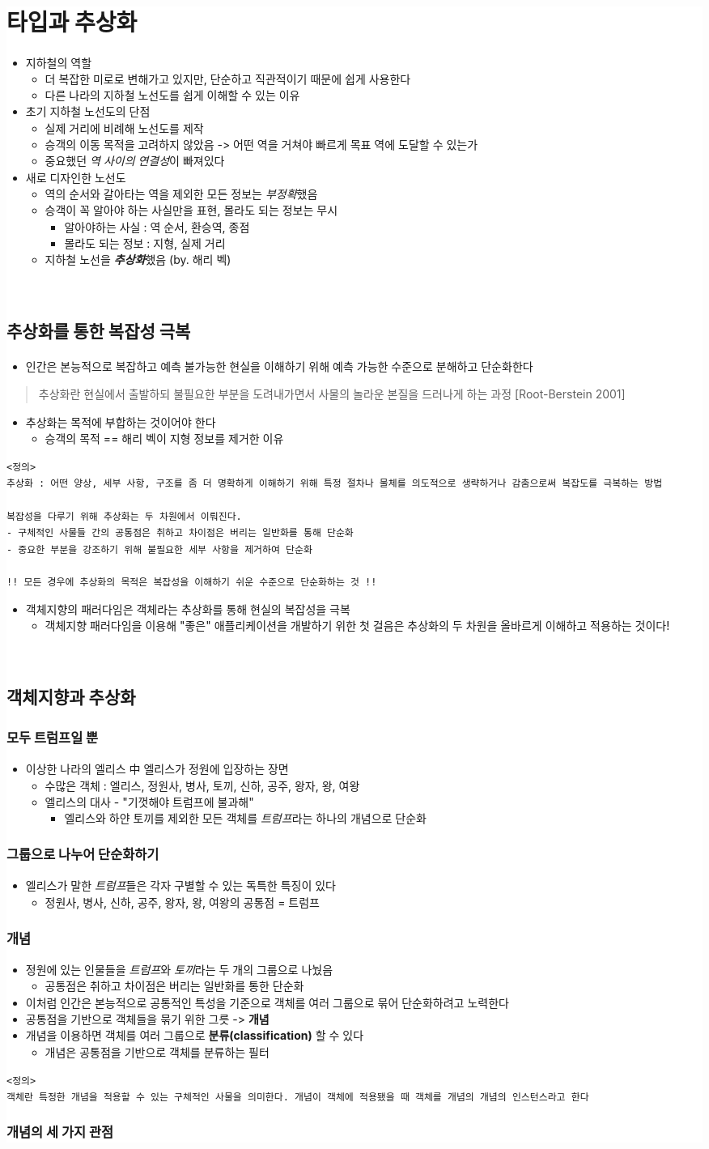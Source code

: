 # 타입과 추상화

- 지하철의 역할
	- 더 복잡한 미로로 변해가고 있지만, 단순하고 직관적이기 때문에 쉽게 사용한다
	- 다른 나라의 지하철 노선도를 쉽게 이해할 수 있는 이유
- 초기 지하철 노선도의 단점
	- 실제 거리에 비례해 노선도를 제작
	- 승객의 이동 목적을 고려하지 않았음 -> 어떤 역을 거쳐야 빠르게 목표 역에 도달할 수 있는가
	- 중요했던 *역 사이의 연결성*이 빠져있다
- 새로 디자인한 노선도
	- 역의 순서와 갈아타는 역을 제외한 모든 정보는 *부정확*했음
	- 승객이 꼭 알아야 하는 사실만을 표현, 몰라도 되는 정보는 무시
		- 알아야하는 사실 : 역 순서, 환승역, 종점
		- 몰라도 되는 정보 : 지형, 실제 거리
	- 지하철 노선을 ***추상화***했음 (by. 해리 벡)
<br>

## 추상화를 통한 복잡성 극복
- 인간은 본능적으로 복잡하고 예측 불가능한 현실을 이해하기 위해 예측 가능한 수준으로 분해하고 단순화한다 
> 추상화란 현실에서 출발하되 불필요한 부분을 도려내가면서 사물의 놀라운 본질을 드러나게 하는 과정 [Root-Berstein 2001]

- 추상화는 목적에 부합하는 것이어야 한다
	- 승객의 목적 == 해리 벡이 지형 정보를 제거한 이유
```
<정의>
추상화 : 어떤 양상, 세부 사항, 구조를 좀 더 명확하게 이해하기 위해 특정 절차나 물체를 의도적으로 생략하거나 감춤으로써 복잡도를 극복하는 방법

복잡성을 다루기 위해 추상화는 두 차원에서 이뤄진다.
- 구체적인 사물들 간의 공통점은 취하고 차이점은 버리는 일반화를 통해 단순화
- 중요한 부분을 강조하기 위해 불필요한 세부 사항을 제거하여 단순화

!! 모든 경우에 추상화의 목적은 복잡성을 이해하기 쉬운 수준으로 단순화하는 것 !!
```

- 객체지향의 패러다임은 객체라는 추상화를 통해 현실의 복잡성을 극복
	- 객체지향 패러다임을 이용해 "좋은" 애플리케이션을 개발하기 위한 첫 걸음은 추상화의 두 차원을 올바르게 이해하고 적용하는 것이다!
<br>

## 객체지향과 추상화
### 모두 트럼프일 뿐
- 이상한 나라의 엘리스 中 엘리스가 정원에 입장하는 장면
	- 수많은 객체 : 엘리스, 정원사, 병사, 토끼, 신하, 공주, 왕자, 왕, 여왕
	- 엘리스의 대사 - "기껏해야 트럼프에 불과해"
		- 엘리스와 하얀 토끼를 제외한 모든 객체를 *트럼프*라는 하나의 개념으로 단순화
### 그룹으로 나누어 단순화하기
- 엘리스가 말한 *트럼프*들은 각자 구별할 수 있는 독특한 특징이 있다
	- 정원사, 병사, 신하, 공주, 왕자, 왕, 여왕의 공통점 = 트럼프
### 개념
- 정원에 있는 인물들을 *트럼프*와 *토끼*라는 두 개의 그룹으로 나눴음
	- 공통점은 취하고 차이점은 버리는 일반화를 통한 단순화
- 이처럼 인간은 본능적으로 공통적인 특성을 기준으로 객체를 여러 그룹으로 묶어 단순화하려고 노력한다
- 공통점을 기반으로 객체들을 묶기 위한 그릇 -> **개념**
- 개념을 이용하면 객체를 여러 그룹으로 **분류(classification)** 할 수 있다
	- 개념은 공통점을 기반으로 객체를 분류하는 필터
```
<정의>
객체란 특정한 개념을 적용할 수 있는 구체적인 사물을 의미한다. 개념이 객체에 적용됐을 때 객체를 개념의 개념의 인스턴스라고 한다
```
### 개념의 세 가지 관점
```
```
